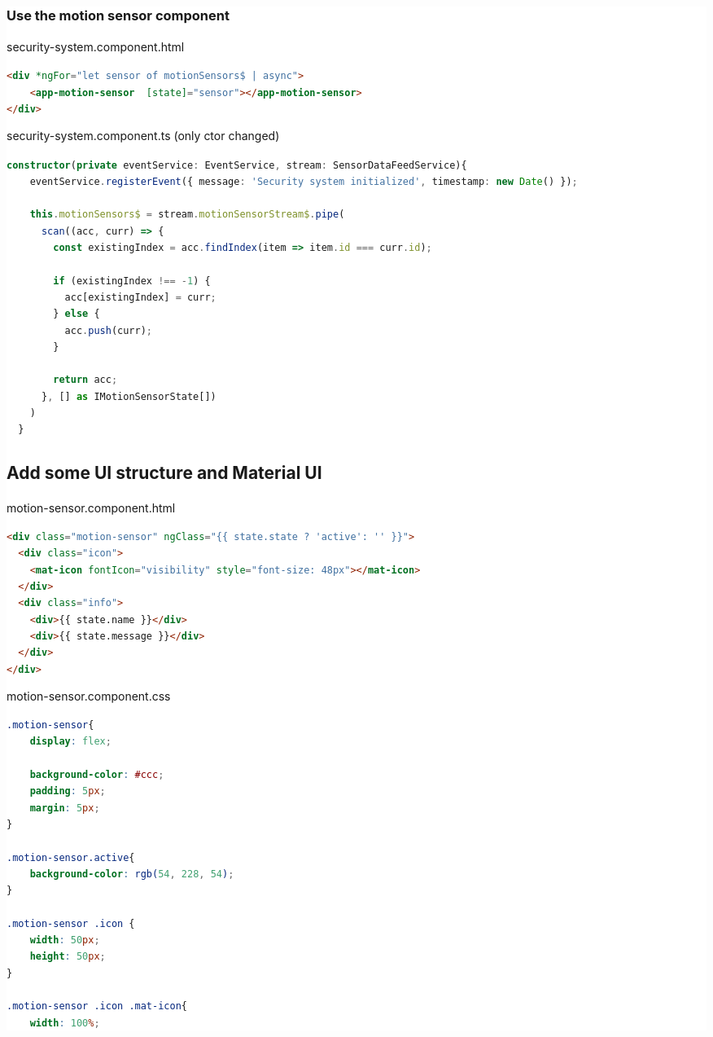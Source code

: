 ### Use the motion sensor component
security-system.component.html
```html
<div *ngFor="let sensor of motionSensors$ | async">
    <app-motion-sensor  [state]="sensor"></app-motion-sensor>
</div>
```

security-system.component.ts (only ctor changed)
```typescript
constructor(private eventService: EventService, stream: SensorDataFeedService){
    eventService.registerEvent({ message: 'Security system initialized', timestamp: new Date() });

    this.motionSensors$ = stream.motionSensorStream$.pipe(
      scan((acc, curr) => {
        const existingIndex = acc.findIndex(item => item.id === curr.id);
    
        if (existingIndex !== -1) {
          acc[existingIndex] = curr;
        } else {        
          acc.push(curr);
        }
    
        return acc;
      }, [] as IMotionSensorState[])
    )
  }
```

## Add some UI structure and Material UI
motion-sensor.component.html
```html
<div class="motion-sensor" ngClass="{{ state.state ? 'active': '' }}">
  <div class="icon">
    <mat-icon fontIcon="visibility" style="font-size: 48px"></mat-icon>
  </div>
  <div class="info">
    <div>{{ state.name }}</div>
    <div>{{ state.message }}</div>
  </div>
</div>
```

motion-sensor.component.css
```css
.motion-sensor{
    display: flex;

    background-color: #ccc;
    padding: 5px;
    margin: 5px;
}

.motion-sensor.active{
    background-color: rgb(54, 228, 54);
}

.motion-sensor .icon {
    width: 50px;
    height: 50px;
}

.motion-sensor .icon .mat-icon{
    width: 100%;
```